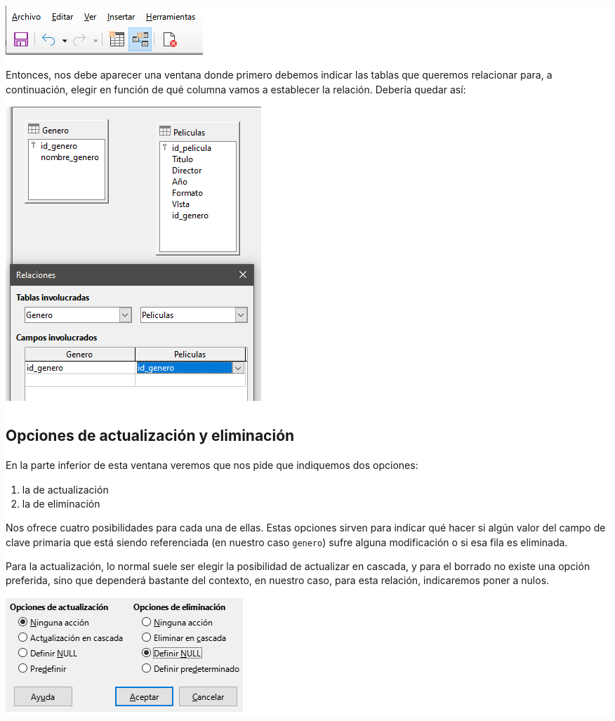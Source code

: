 <img src="media/image48.png" id="image52">

Entonces, nos debe aparecer una ventana donde primero debemos indicar las tablas que queremos relacionar para, a continuación, elegir en función de qué columna vamos a establecer la relación. Debería quedar así:

<img src="media/image49.png" id="image53">

## Opciones de actualización y eliminación

En la parte inferior de esta ventana veremos que nos pide que indiquemos dos opciones:

1. la de actualización
2. la de eliminación

Nos ofrece cuatro posibilidades para cada una de ellas. Estas opciones sirven para indicar qué hacer si algún valor del campo de clave primaria que está siendo referenciada (en nuestro caso ``genero``) sufre alguna modificación o si esa fila es eliminada.

Para la actualización, lo normal suele ser elegir la posibilidad de actualizar en cascada, y para el borrado no existe una opción preferida, sino que dependerá bastante del contexto, en nuestro caso, para esta relación, indicaremos poner a nulos.

<img src="media/image51.png" id="image54">
